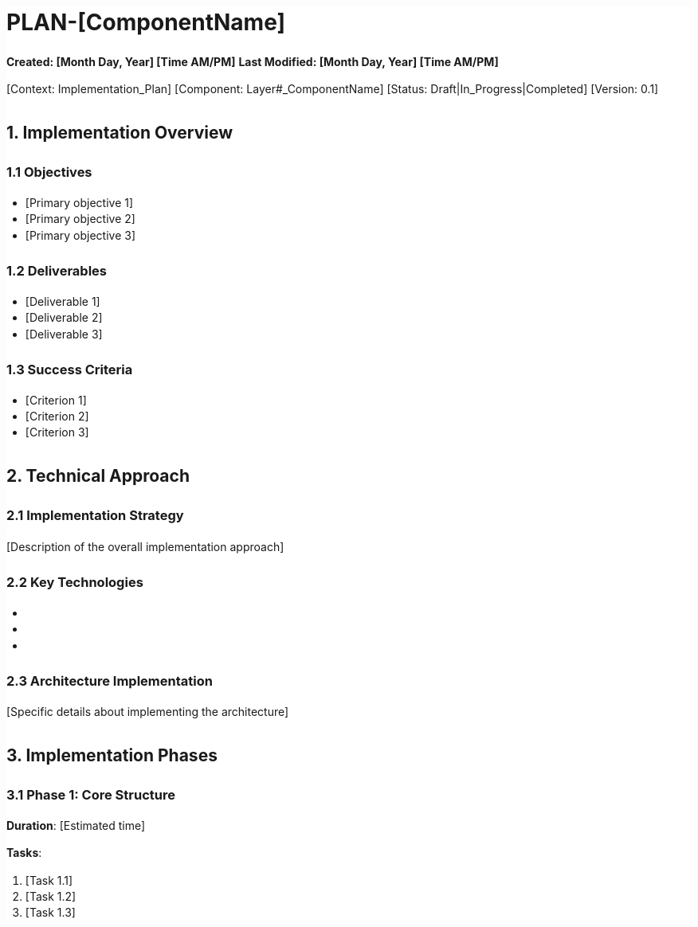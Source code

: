 # PLAN-[ComponentName]
**Created: [Month Day, Year] [Time AM/PM]**
**Last Modified: [Month Day, Year] [Time AM/PM]**

[Context: Implementation_Plan]
[Component: Layer#_ComponentName]
[Status: Draft|In_Progress|Completed]
[Version: 0.1]

## 1. Implementation Overview

### 1.1 Objectives
- [Primary objective 1]
- [Primary objective 2]
- [Primary objective 3]

### 1.2 Deliverables
- [Deliverable 1]
- [Deliverable 2]
- [Deliverable 3]

### 1.3 Success Criteria
- [Criterion 1]
- [Criterion 2]
- [Criterion 3]

## 2. Technical Approach

### 2.1 Implementation Strategy
[Description of the overall implementation approach]

### 2.2 Key Technologies
- [Technology 1]: [Purpose/Rationale]
- [Technology 2]: [Purpose/Rationale]
- [Technology 3]: [Purpose/Rationale]

### 2.3 Architecture Implementation
[Specific details about implementing the architecture]

## 3. Implementation Phases

### 3.1 Phase 1: Core Structure
**Duration**: [Estimated time]

**Tasks**:
1. [Task 1.1]
2. [Task 1.2]
3. [Task 1.3]
